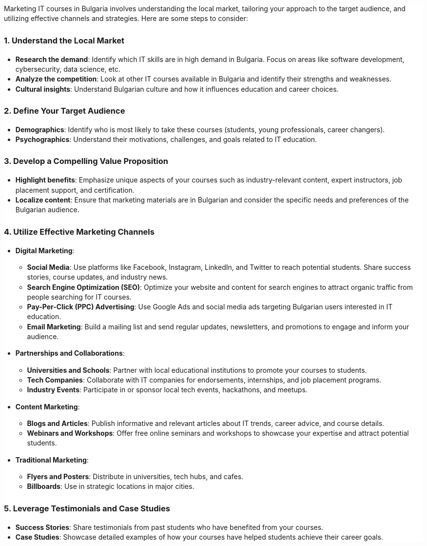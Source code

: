 Marketing IT courses in Bulgaria involves understanding the local market, tailoring your approach to the target audience, and utilizing effective channels and strategies. Here are some steps to consider:

### 1. Understand the Local Market
- **Research the demand**: Identify which IT skills are in high demand in Bulgaria. Focus on areas like software development, cybersecurity, data science, etc.
- **Analyze the competition**: Look at other IT courses available in Bulgaria and identify their strengths and weaknesses.
- **Cultural insights**: Understand Bulgarian culture and how it influences education and career choices.

### 2. Define Your Target Audience
- **Demographics**: Identify who is most likely to take these courses (students, young professionals, career changers).
- **Psychographics**: Understand their motivations, challenges, and goals related to IT education.

### 3. Develop a Compelling Value Proposition
- **Highlight benefits**: Emphasize unique aspects of your courses such as industry-relevant content, expert instructors, job placement support, and certification.
- **Localize content**: Ensure that marketing materials are in Bulgarian and consider the specific needs and preferences of the Bulgarian audience.

### 4. Utilize Effective Marketing Channels
- **Digital Marketing**:
  - **Social Media**: Use platforms like Facebook, Instagram, LinkedIn, and Twitter to reach potential students. Share success stories, course updates, and industry news.
  - **Search Engine Optimization (SEO)**: Optimize your website and content for search engines to attract organic traffic from people searching for IT courses.
  - **Pay-Per-Click (PPC) Advertising**: Use Google Ads and social media ads targeting Bulgarian users interested in IT education.
  - **Email Marketing**: Build a mailing list and send regular updates, newsletters, and promotions to engage and inform your audience.

- **Partnerships and Collaborations**:
  - **Universities and Schools**: Partner with local educational institutions to promote your courses to students.
  - **Tech Companies**: Collaborate with IT companies for endorsements, internships, and job placement programs.
  - **Industry Events**: Participate in or sponsor local tech events, hackathons, and meetups.

- **Content Marketing**:
  - **Blogs and Articles**: Publish informative and relevant articles about IT trends, career advice, and course details.
  - **Webinars and Workshops**: Offer free online seminars and workshops to showcase your expertise and attract potential students.

- **Traditional Marketing**:
  - **Flyers and Posters**: Distribute in universities, tech hubs, and cafes.
  - **Billboards**: Use in strategic locations in major cities.

### 5. Leverage Testimonials and Case Studies
- **Success Stories**: Share testimonials from past students who have benefited from your courses.
- **Case Studies**: Showcase detailed examples of how your courses have helped students achieve their career goals.
